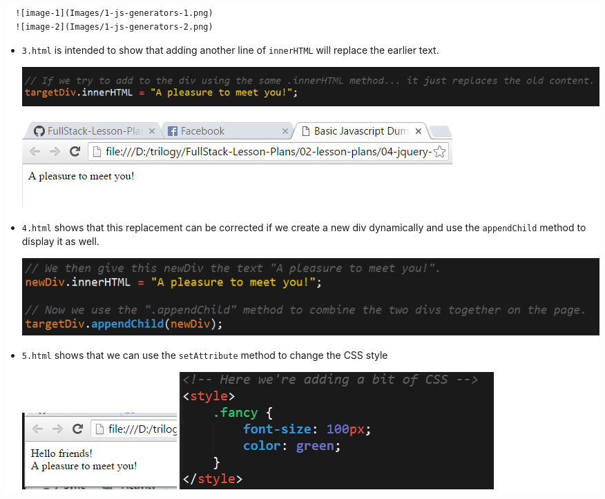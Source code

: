       ![image-1](Images/1-js-generators-1.png)
      ![image-2](Images/1-js-generators-2.png)

  * `3.html` is intended to show that adding another line of `innerHTML` will replace the earlier text.

      ![image-3](Images/1-js-generators-3.png)
      ![image-4](Images/1-js-generators-4.png)

  * `4.html` shows that this replacement can be corrected if we create a new div dynamically and use the `appendChild` method to display it as well.

      ![image-5](Images/1-js-generators-5.png)

  * `5.html` shows that we can use the `setAttribute` method to change the CSS style

      ![image-6](Images/1-js-generators-6.png)
      ![image-7](Images/1-js-generators-7.png)